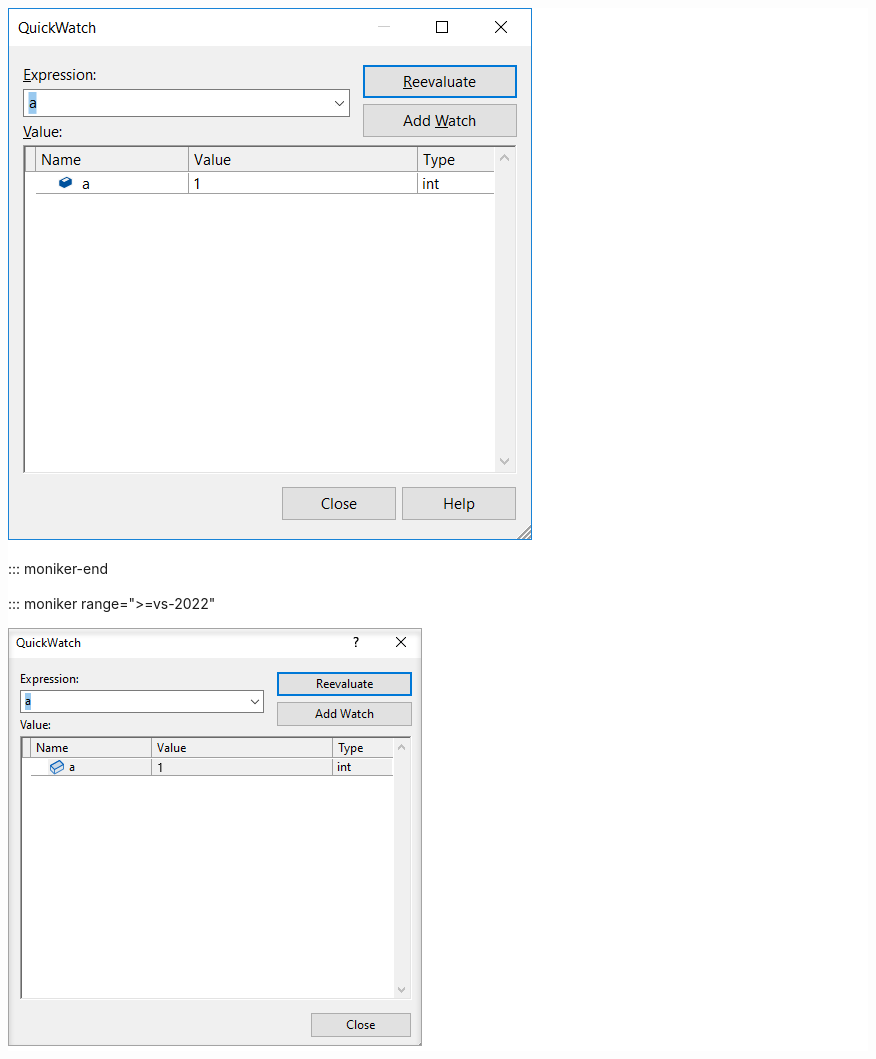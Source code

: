    ![Screenshot of QuickWatch variable.](../debugger/media/vs-2019/quickwatch-variable.png "QuickWatch variable")

   ::: moniker-end

   ::: moniker range=">=vs-2022"

   ![Screenshot of QuickWatch variable.](../debugger/media/vs-2022/quickwatch-variable.png "QuickWatch variable")
